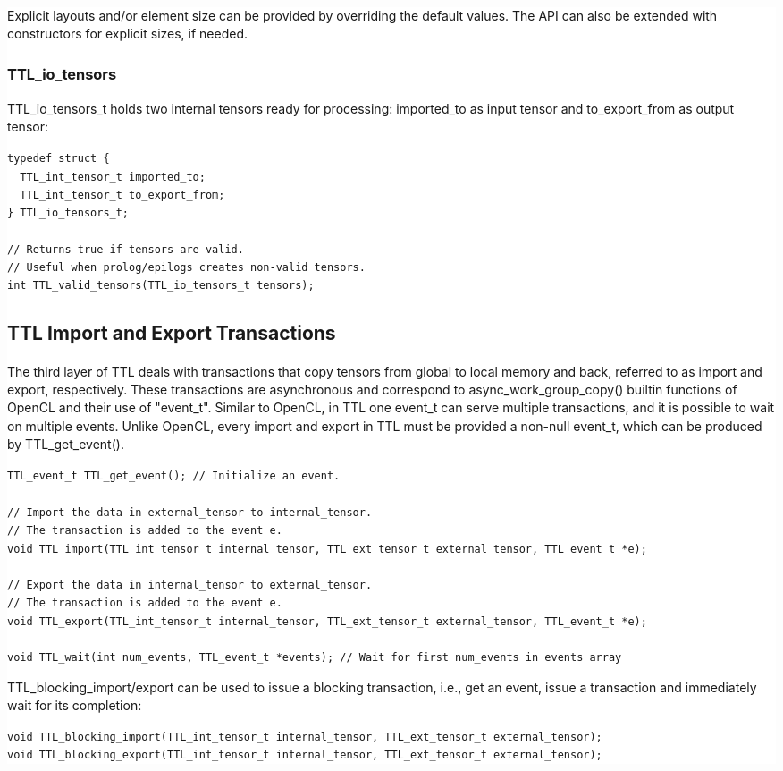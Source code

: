 Explicit layouts and/or element size can be provided by overriding the default
values. The API can also be extended with constructors for explicit sizes, if
needed.

### TTL_io_tensors

TTL_io_tensors_t holds two internal tensors ready for processing: imported_to as
input tensor and to_export_from as output tensor:

~~~~~~~~~~~~~~~~~~~~~~~~~~~~~~~~~~~~~~~~~~~~~~~~~~~~~~~~~~~~~~~~~~~~~~~~~~~~~~~~
typedef struct {
  TTL_int_tensor_t imported_to;
  TTL_int_tensor_t to_export_from;
} TTL_io_tensors_t;

// Returns true if tensors are valid.
// Useful when prolog/epilogs creates non-valid tensors.
int TTL_valid_tensors(TTL_io_tensors_t tensors);
~~~~~~~~~~~~~~~~~~~~~~~~~~~~~~~~~~~~~~~~~~~~~~~~~~~~~~~~~~~~~~~~~~~~~~~~~~~~~~~~

TTL Import and Export Transactions
----------------------------------

The third layer of TTL deals with transactions that copy tensors from global to
local memory and back, referred to as import and export, respectively. These
transactions are asynchronous and correspond to async_work_group_copy() builtin
functions of OpenCL and their use of "event_t". Similar to OpenCL, in TTL one
event_t can serve multiple transactions, and it is possible to wait on multiple
events. Unlike OpenCL, every import and export in TTL must be provided a
non-null event_t, which can be produced by TTL_get_event().

~~~~~~~~~~~~~~~~~~~~~~~~~~~~~~~~~~~~~~~~~~~~~~~~~~~~~~~~~~~~~~~~~~~~~~~~~~~~~~~~
TTL_event_t TTL_get_event(); // Initialize an event.

// Import the data in external_tensor to internal_tensor.
// The transaction is added to the event e.
void TTL_import(TTL_int_tensor_t internal_tensor, TTL_ext_tensor_t external_tensor, TTL_event_t *e);

// Export the data in internal_tensor to external_tensor.
// The transaction is added to the event e.
void TTL_export(TTL_int_tensor_t internal_tensor, TTL_ext_tensor_t external_tensor, TTL_event_t *e);

void TTL_wait(int num_events, TTL_event_t *events); // Wait for first num_events in events array
~~~~~~~~~~~~~~~~~~~~~~~~~~~~~~~~~~~~~~~~~~~~~~~~~~~~~~~~~~~~~~~~~~~~~~~~~~~~~~~~

TTL_blocking_import/export can be used to issue a blocking transaction, i.e.,
get an event, issue a transaction and immediately wait for its completion:

~~~~~~~~~~~~~~~~~~~~~~~~~~~~~~~~~~~~~~~~~~~~~~~~~~~~~~~~~~~~~~~~~~~~~~~~~~~~~~~~
void TTL_blocking_import(TTL_int_tensor_t internal_tensor, TTL_ext_tensor_t external_tensor);
void TTL_blocking_export(TTL_int_tensor_t internal_tensor, TTL_ext_tensor_t external_tensor);
~~~~~~~~~~~~~~~~~~~~~~~~~~~~~~~~~~~~~~~~~~~~~~~~~~~~~~~~~~~~~~~~~~~~~~~~~~~~~~~~
